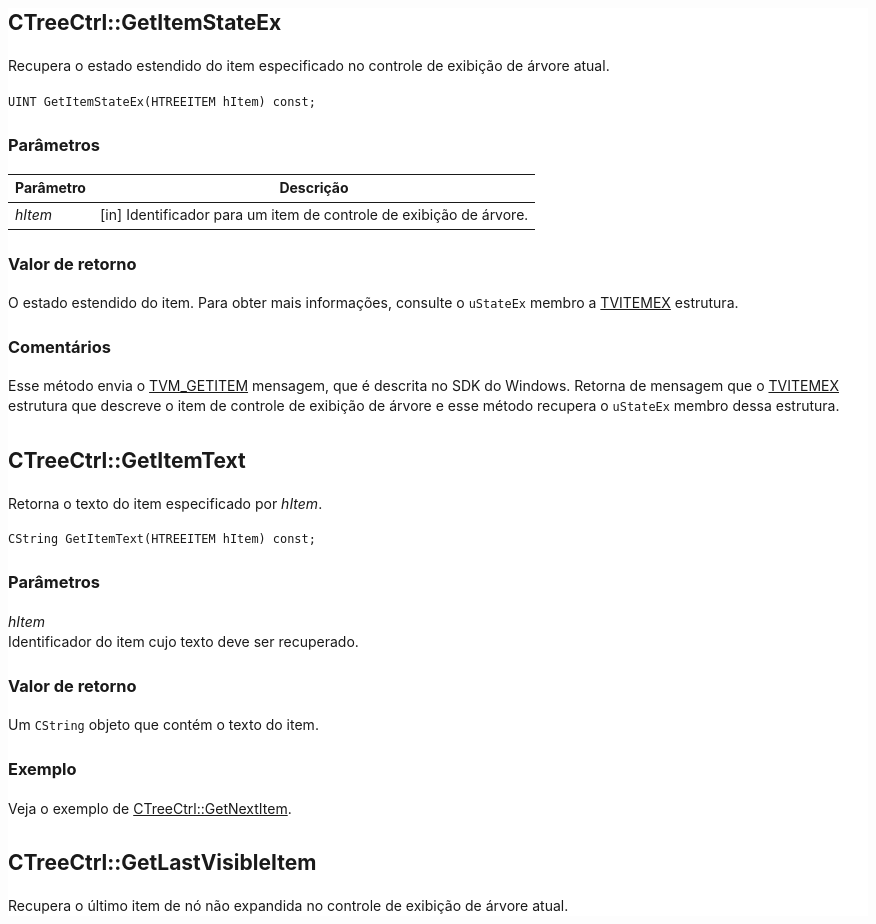 ##  <a name="getitemstateex"></a>  CTreeCtrl::GetItemStateEx

Recupera o estado estendido do item especificado no controle de exibição de árvore atual.

```
UINT GetItemStateEx(HTREEITEM hItem) const;
```

### <a name="parameters"></a>Parâmetros

|Parâmetro|Descrição|
|---------------|-----------------|
|*hItem*|[in] Identificador para um item de controle de exibição de árvore.|

### <a name="return-value"></a>Valor de retorno

O estado estendido do item. Para obter mais informações, consulte o `uStateEx` membro a [TVITEMEX](/windows/desktop/api/commctrl/ns-commctrl-tagtvitemexa) estrutura.

### <a name="remarks"></a>Comentários

Esse método envia o [TVM_GETITEM](/windows/desktop/Controls/tvm-getitem) mensagem, que é descrita no SDK do Windows. Retorna de mensagem que o [TVITEMEX](/windows/desktop/api/commctrl/ns-commctrl-tagtvitemexa) estrutura que descreve o item de controle de exibição de árvore e esse método recupera o `uStateEx` membro dessa estrutura.

##  <a name="getitemtext"></a>  CTreeCtrl::GetItemText

Retorna o texto do item especificado por *hItem*.

```
CString GetItemText(HTREEITEM hItem) const;
```

### <a name="parameters"></a>Parâmetros

*hItem*<br/>
Identificador do item cujo texto deve ser recuperado.

### <a name="return-value"></a>Valor de retorno

Um `CString` objeto que contém o texto do item.

### <a name="example"></a>Exemplo

  Veja o exemplo de [CTreeCtrl::GetNextItem](#getnextitem).

##  <a name="getlastvisibleitem"></a>  CTreeCtrl::GetLastVisibleItem

Recupera o último item de nó não expandida no controle de exibição de árvore atual.
